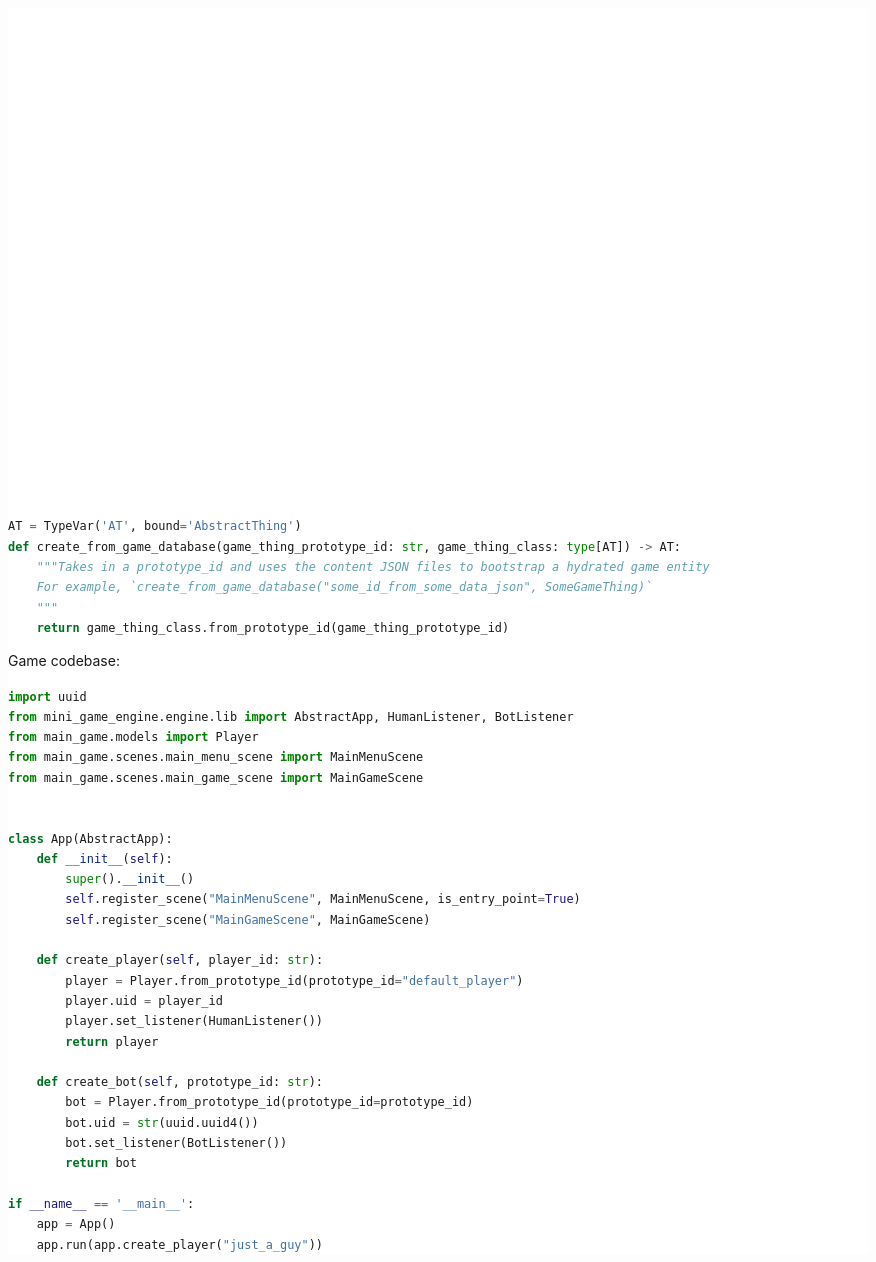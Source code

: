 ```python engine/lib.py

























AT = TypeVar('AT', bound='AbstractThing')
def create_from_game_database(game_thing_prototype_id: str, game_thing_class: type[AT]) -> AT:
    """Takes in a prototype_id and uses the content JSON files to bootstrap a hydrated game entity
    For example, `create_from_game_database("some_id_from_some_data_json", SomeGameThing)`
    """
    return game_thing_class.from_prototype_id(game_thing_prototype_id)
```

Game codebase:
```python main_game/main.py
import uuid
from mini_game_engine.engine.lib import AbstractApp, HumanListener, BotListener
from main_game.models import Player
from main_game.scenes.main_menu_scene import MainMenuScene
from main_game.scenes.main_game_scene import MainGameScene


class App(AbstractApp):
    def __init__(self):
        super().__init__()
        self.register_scene("MainMenuScene", MainMenuScene, is_entry_point=True)
        self.register_scene("MainGameScene", MainGameScene)

    def create_player(self, player_id: str):
        player = Player.from_prototype_id(prototype_id="default_player")
        player.uid = player_id
        player.set_listener(HumanListener())
        return player

    def create_bot(self, prototype_id: str):
        bot = Player.from_prototype_id(prototype_id=prototype_id)
        bot.uid = str(uuid.uuid4())
        bot.set_listener(BotListener())
        return bot

if __name__ == '__main__':
    app = App()
    app.run(app.create_player("just_a_guy"))

```